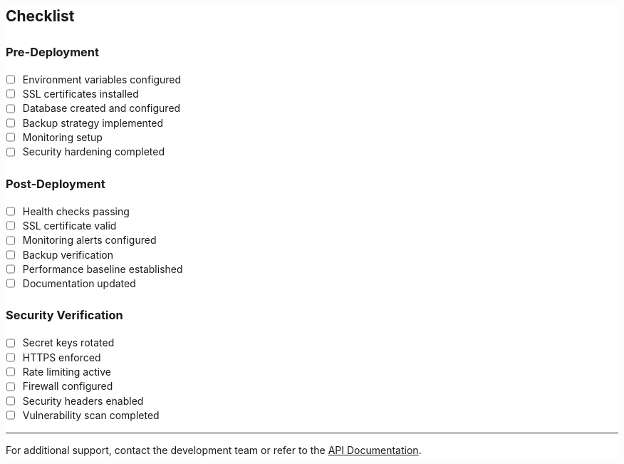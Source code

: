 ## Checklist

### Pre-Deployment

- [ ] Environment variables configured
- [ ] SSL certificates installed
- [ ] Database created and configured
- [ ] Backup strategy implemented
- [ ] Monitoring setup
- [ ] Security hardening completed

### Post-Deployment

- [ ] Health checks passing
- [ ] SSL certificate valid
- [ ] Monitoring alerts configured
- [ ] Backup verification
- [ ] Performance baseline established
- [ ] Documentation updated

### Security Verification

- [ ] Secret keys rotated
- [ ] HTTPS enforced
- [ ] Rate limiting active
- [ ] Firewall configured
- [ ] Security headers enabled
- [ ] Vulnerability scan completed

---

For additional support, contact the development team or refer to the [API Documentation](./docs/README.md).
